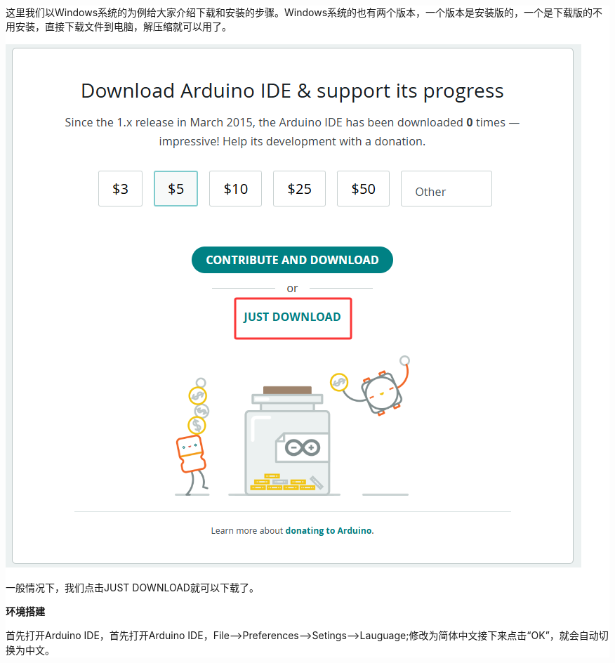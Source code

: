 这里我们以Windows系统的为例给大家介绍下载和安装的步骤。Windows系统的也有两个版本，一个版本是安装版的，一个是下载版的不用安装，直接下载文件到电脑，解压缩就可以用了。

![36](./media/36.png)

一般情况下，我们点击JUST DOWNLOAD就可以下载了。

**环境搭建**

首先打开Arduino IDE，首先打开Arduino IDE，File-->Preferences-->Setings-->Lauguage;修改为简体中文接下来点击“OK”，就会自动切换为中文。
